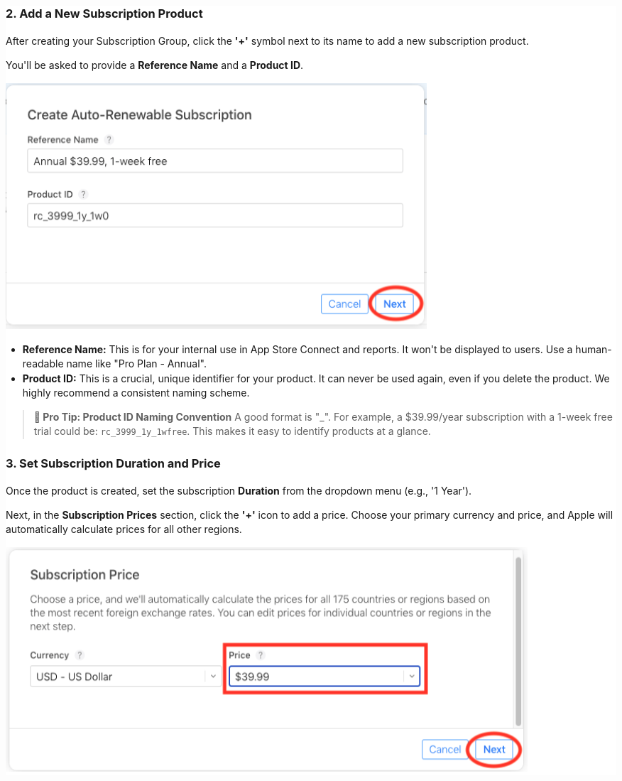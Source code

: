 ### 2. Add a New Subscription Product

After creating your Subscription Group, click the **'+'** symbol next to its name to add a new subscription product.

You'll be asked to provide a **Reference Name** and a **Product ID**.

![new_product](img/27.new_product.png)

*   **Reference Name:** This is for your internal use in App Store Connect and reports. It won't be displayed to users. Use a human-readable name like "Pro Plan - Annual".
*   **Product ID:** This is a crucial, unique identifier for your product. It can never be used again, even if you delete the product. We highly recommend a consistent naming scheme.

> **📘 Pro Tip: Product ID Naming Convention**
> A good format is "<app>_<price>_<duration>_<intro>".
> For example, a $39.99/year subscription with a 1-week free trial could be: `rc_3999_1y_1wfree`. This makes it easy to identify products at a glance.

### 3. Set Subscription Duration and Price

Once the product is created, set the subscription **Duration** from the dropdown menu (e.g., '1 Year').

Next, in the **Subscription Prices** section, click the **'+'** icon to add a price. Choose your primary currency and price, and Apple will automatically calculate prices for all other regions.

![subscription_price](img/28.setting_subscription_price.png)
